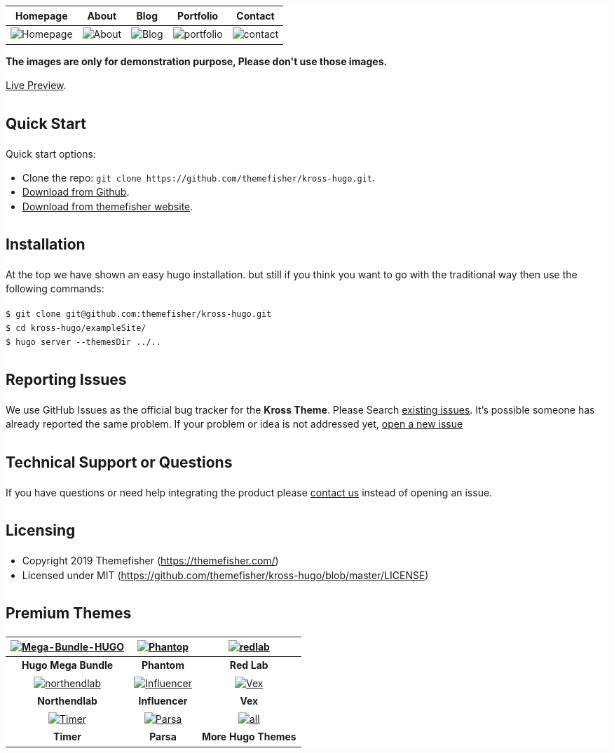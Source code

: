 | Homepage  | About  | Blog  | Portfolio  | Contact  |
|---|---|---|---|---|
| ![Homepage](https://user-images.githubusercontent.com/37659754/58154295-1a9c5300-7c93-11e9-992c-ad8d2ff8d99f.png) | ![About](https://user-images.githubusercontent.com/37659754/58154317-28ea6f00-7c93-11e9-914b-b7e5f1cdab0e.png) | ![Blog](https://user-images.githubusercontent.com/37659754/58154339-369ff480-7c93-11e9-9568-53b7ebdc6b2d.png) | ![portfolio](https://user-images.githubusercontent.com/37659754/58154368-491a2e00-7c93-11e9-8900-f5a6abe0a61d.png) | ![contact](https://user-images.githubusercontent.com/37659754/58154403-57684a00-7c93-11e9-9cea-ea28253a6f6a.png) |

**The images are only for demonstration purpose, Please don't use those images.**

[Live Preview](http://demo.themefisher.com/kross-hugo/).

## Quick Start
Quick start options:

- Clone the repo: `git clone https://github.com/themefisher/kross-hugo.git`.
- [Download from Github](https://github.com/themefisher/kross-hugo/archive/master.zip).
- [Download from themefisher website](https://themefisher.com/products/kross-creative-portfolio-template).

## Installation
At the top we have shown an easy hugo installation. but still if you think you want to go with the traditional way then use the following commands:

```
$ git clone git@github.com:themefisher/kross-hugo.git
$ cd kross-hugo/exampleSite/
$ hugo server --themesDir ../..
```


## Reporting Issues

We use GitHub Issues as the official bug tracker for the **Kross Theme**. Please Search [existing issues](https://github.com/themefisher/kross-hugo/issues). It’s possible someone has already reported the same problem.
If your problem or idea is not addressed yet, [open a new issue](https://github.com/themefisher/kross-hugo/issues/new)

## Technical Support or Questions

If you have questions or need help integrating the product please [contact us](mailto:themefisher@gmail.com) instead of opening an issue.

## Licensing

- Copyright 2019 Themefisher (https://themefisher.com/)
- Licensed under MIT (https://github.com/themefisher/kross-hugo/blob/master/LICENSE)


## Premium Themes

| [![Mega-Bundle-HUGO](https://gethugothemes.com/wp-content/uploads/edd/2019/09/Mega-Bundle-HUGO.png)](https://themefisher.com/products/hugo-mega-bundle/) | [![Phantop](https://gethugothemes.com/wp-content/uploads/edd/2019/06/Phantom.jpg)](https://gethugothemes.com/products/phantom-hugo-theme/) | [![redlab](https://gethugothemes.com/wp-content/uploads/edd/2019/09/redlab-hugo-thumbnail.jpg)](https://gethugothemes.com/products/redlab-hugo/) |
|:---:|:---:|:---:|
| **Hugo Mega Bundle**  | **Phantom**  | **Red Lab**  |
| [![northendlab](https://gethugothemes.com/wp-content/uploads/2019/11/Blogplate-Blog-Template.png)](https://gethugothemes.com/products/northendlab/) | [![Influencer](https://gethugothemes.com/wp-content/uploads/2019/11/Influencer.png)](https://gethugothemes.com/products/influencer-hugo/) | [![Vex](https://gethugothemes.com/wp-content/uploads/edd/2019/07/Vex.jpg)](https://gethugothemes.com/products/vex-hugo-theme/) |
| **Northendlab** | **Influencer** | **Vex** |
| [![Timer](https://gethugothemes.com/wp-content/uploads/edd/2019/07/Timer.jpg)](https://gethugothemes.com/products/timer-hugo-theme/) | [![Parsa](https://gethugothemes.com/wp-content/uploads/edd/2019/07/parsa-768x576.jpg)](https://gethugothemes.com/products/parsa-hugo-theme/) | [![all](https://gethugothemes.com/wp-content/uploads/2019/12/get-more-hugo-themes.png)](https://gethugothemes.com/shop/) |
| **Timer** | **Parsa** | **More Hugo Themes** |
